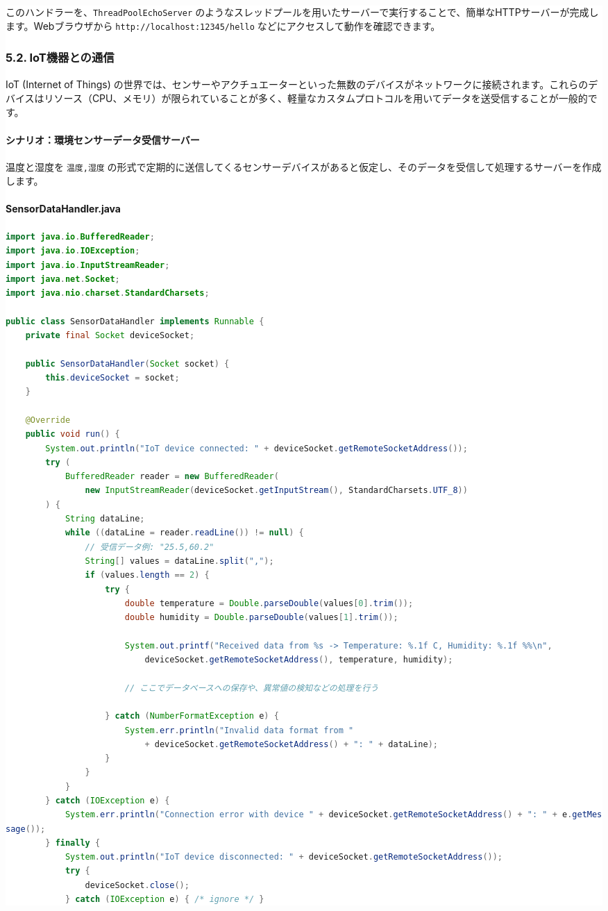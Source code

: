 このハンドラーを、`ThreadPoolEchoServer` のようなスレッドプールを用いたサーバーで実行することで、簡単なHTTPサーバーが完成します。Webブラウザから `http://localhost:12345/hello` などにアクセスして動作を確認できます。

### 5.2. IoT機器との通信

IoT (Internet of Things) の世界では、センサーやアクチュエーターといった無数のデバイスがネットワークに接続されます。これらのデバイスはリソース（CPU、メモリ）が限られていることが多く、軽量なカスタムプロトコルを用いてデータを送受信することが一般的です。

#### シナリオ：環境センサーデータ受信サーバー

温度と湿度を `温度,湿度` の形式で定期的に送信してくるセンサーデバイスがあると仮定し、そのデータを受信して処理するサーバーを作成します。

#### SensorDataHandler.java

```java
import java.io.BufferedReader;
import java.io.IOException;
import java.io.InputStreamReader;
import java.net.Socket;
import java.nio.charset.StandardCharsets;

public class SensorDataHandler implements Runnable {
    private final Socket deviceSocket;

    public SensorDataHandler(Socket socket) {
        this.deviceSocket = socket;
    }

    @Override
    public void run() {
        System.out.println("IoT device connected: " + deviceSocket.getRemoteSocketAddress());
        try (
            BufferedReader reader = new BufferedReader(
                new InputStreamReader(deviceSocket.getInputStream(), StandardCharsets.UTF_8))
        ) {
            String dataLine;
            while ((dataLine = reader.readLine()) != null) {
                // 受信データ例: "25.5,60.2"
                String[] values = dataLine.split(",");
                if (values.length == 2) {
                    try {
                        double temperature = Double.parseDouble(values[0].trim());
                        double humidity = Double.parseDouble(values[1].trim());
                        
                        System.out.printf("Received data from %s -> Temperature: %.1f C, Humidity: %.1f %%\n",
                            deviceSocket.getRemoteSocketAddress(), temperature, humidity);
                        
                        // ここでデータベースへの保存や、異常値の検知などの処理を行う
                        
                    } catch (NumberFormatException e) {
                        System.err.println("Invalid data format from "
                            + deviceSocket.getRemoteSocketAddress() + ": " + dataLine);
                    }
                }
            }
        } catch (IOException e) {
            System.err.println("Connection error with device " + deviceSocket.getRemoteSocketAddress() + ": " + e.getMessage());
        } finally {
            System.out.println("IoT device disconnected: " + deviceSocket.getRemoteSocketAddress());
            try {
                deviceSocket.close();
            } catch (IOException e) { /* ignore */ }
```